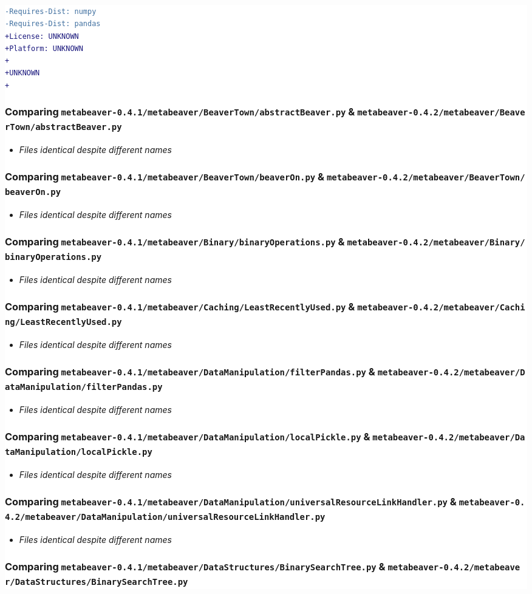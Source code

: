 ```diff
-Requires-Dist: numpy
-Requires-Dist: pandas
+License: UNKNOWN
+Platform: UNKNOWN
+
+UNKNOWN
+
```

### Comparing `metabeaver-0.4.1/metabeaver/BeaverTown/abstractBeaver.py` & `metabeaver-0.4.2/metabeaver/BeaverTown/abstractBeaver.py`

 * *Files identical despite different names*

### Comparing `metabeaver-0.4.1/metabeaver/BeaverTown/beaverOn.py` & `metabeaver-0.4.2/metabeaver/BeaverTown/beaverOn.py`

 * *Files identical despite different names*

### Comparing `metabeaver-0.4.1/metabeaver/Binary/binaryOperations.py` & `metabeaver-0.4.2/metabeaver/Binary/binaryOperations.py`

 * *Files identical despite different names*

### Comparing `metabeaver-0.4.1/metabeaver/Caching/LeastRecentlyUsed.py` & `metabeaver-0.4.2/metabeaver/Caching/LeastRecentlyUsed.py`

 * *Files identical despite different names*

### Comparing `metabeaver-0.4.1/metabeaver/DataManipulation/filterPandas.py` & `metabeaver-0.4.2/metabeaver/DataManipulation/filterPandas.py`

 * *Files identical despite different names*

### Comparing `metabeaver-0.4.1/metabeaver/DataManipulation/localPickle.py` & `metabeaver-0.4.2/metabeaver/DataManipulation/localPickle.py`

 * *Files identical despite different names*

### Comparing `metabeaver-0.4.1/metabeaver/DataManipulation/universalResourceLinkHandler.py` & `metabeaver-0.4.2/metabeaver/DataManipulation/universalResourceLinkHandler.py`

 * *Files identical despite different names*

### Comparing `metabeaver-0.4.1/metabeaver/DataStructures/BinarySearchTree.py` & `metabeaver-0.4.2/metabeaver/DataStructures/BinarySearchTree.py`
